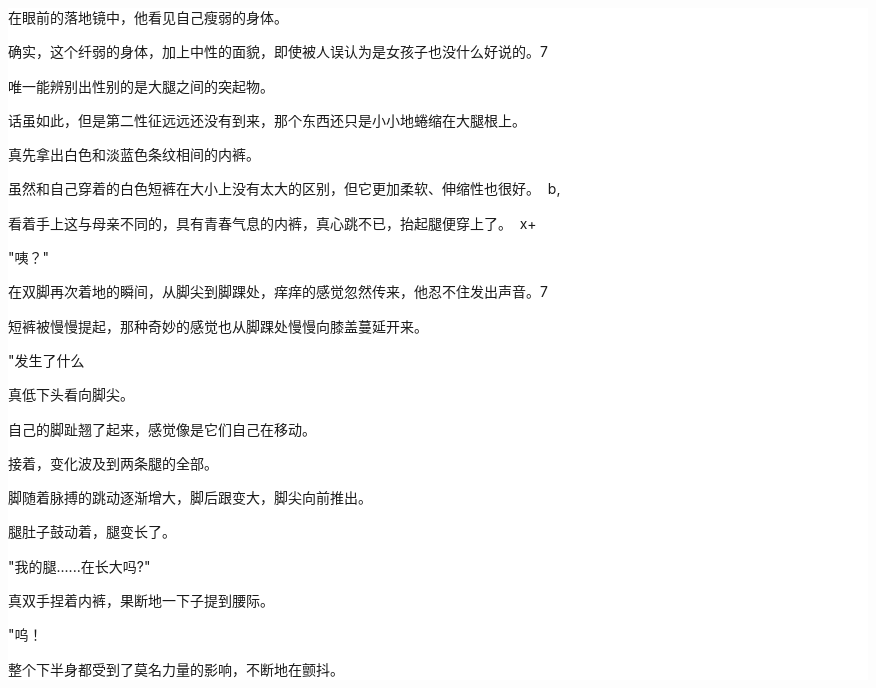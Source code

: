 在眼前的落地镜中，他看见自己瘦弱的身体。



确实，这个纤弱的身体，加上中性的面貌，即使被人误认为是女孩子也没什么好说的。7



唯一能辨别出性别的是大腿之间的突起物。



话虽如此，但是第二性征远远还没有到来，那个东西还只是小小地蜷缩在大腿根上。



真先拿出白色和淡蓝色条纹相间的内裤。



虽然和自己穿着的白色短裤在大小上没有太大的区别，但它更加柔软、伸缩性也很好。  b,



看着手上这与母亲不同的，具有青春气息的内裤，真心跳不已，抬起腿便穿上了。  x+



"咦？"



在双脚再次着地的瞬间，从脚尖到脚踝处，痒痒的感觉忽然传来，他忍不住发出声音。7



短裤被慢慢提起，那种奇妙的感觉也从脚踝处慢慢向膝盖蔓延开来。



"发生了什么



真低下头看向脚尖。



自己的脚趾翘了起来，感觉像是它们自己在移动。



接着，变化波及到两条腿的全部。



脚随着脉搏的跳动逐渐增大，脚后跟变大，脚尖向前推出。



腿肚子鼓动着，腿变长了。



"我的腿......在长大吗?"



真双手捏着内裤，果断地一下子提到腰际。



"呜！



整个下半身都受到了莫名力量的影响，不断地在颤抖。
